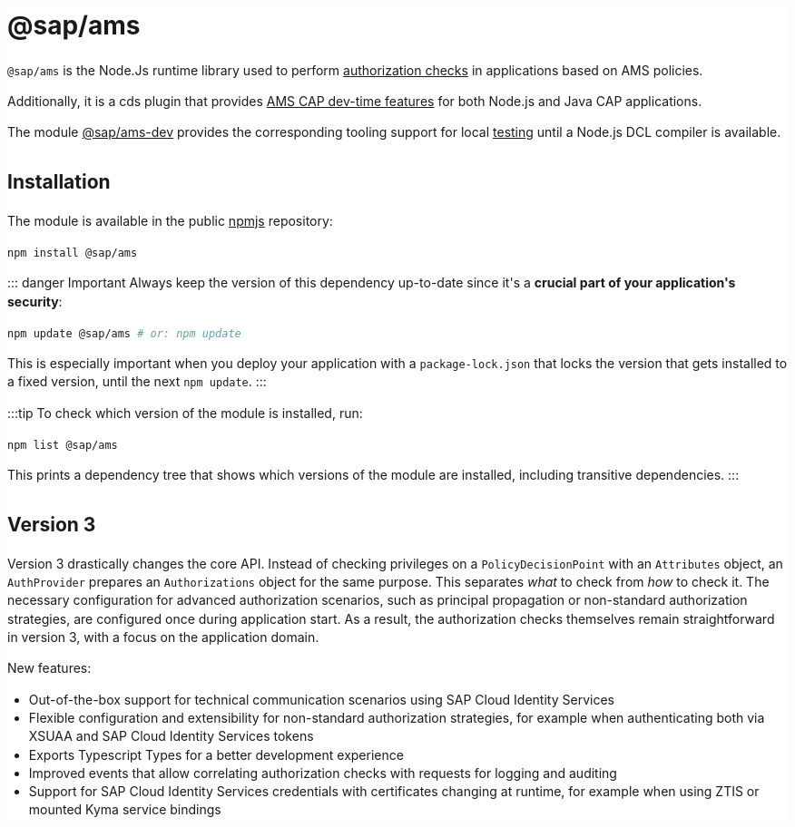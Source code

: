 # @sap/ams

`@sap/ams` is the Node.Js runtime library used to perform [authorization checks](https://help.sap.com/docs/identity-authentication/identity-authentication/configuring-authorization-policies?locale=en-US) in applications based on AMS policies.

Additionally, it is a cds plugin that provides [AMS CAP dev-time features](/CAP/cds-Plugin) for both Node.js and Java CAP applications.

The module [@sap/ams-dev](https://www.npmjs.com/package/@sap/ams-dev) provides the corresponding tooling support for local [testing](/Authorization/Testing) until a Node.js DCL compiler is available.

## Installation
The module is available in the public [npmjs](https://www.npmjs.com/) repository:

```sh
npm install @sap/ams
```

::: danger Important
Always keep the version of this dependency up-to-date since it's a **crucial part of your application's security**:

```bash
npm update @sap/ams # or: npm update
```
This is especially important when you deploy your application with a `package-lock.json` that locks the version that gets installed to a fixed version, until the next `npm update`.
:::

:::tip
To check which version of the module is installed, run:

```bash
npm list @sap/ams
```
This prints a dependency tree that shows which versions of the module are installed, including transitive dependencies.
:::

## Version 3
Version 3 drastically changes the core API. Instead of checking privileges on a `PolicyDecisionPoint` with an `Attributes` object, an `AuthProvider` prepares an `Authorizations` object for the same purpose. This separates *what* to check from *how* to check it. The necessary configuration for advanced authorization scenarios, such as principal propagation or non-standard authorization strategies, are configured once during application start. As a result, the authorization checks themselves remain straightforward in version 3, with a focus on the application domain.

New features:

- Out-of-the-box support for technical communication scenarios using SAP Cloud Identity Services
- Flexible configuration and extensibility for non-standard authorization strategies, for example when authenticating both via XSUAA and SAP Cloud Identity Services tokens
- Exports Typescript Types for a better development experience
- Improved events that allow correlating authorization checks with requests for logging and auditing
- Support for SAP Cloud Identity Services credentials with certificates changing at runtime, for example when using ZTIS or mounted Kyma service bindings
